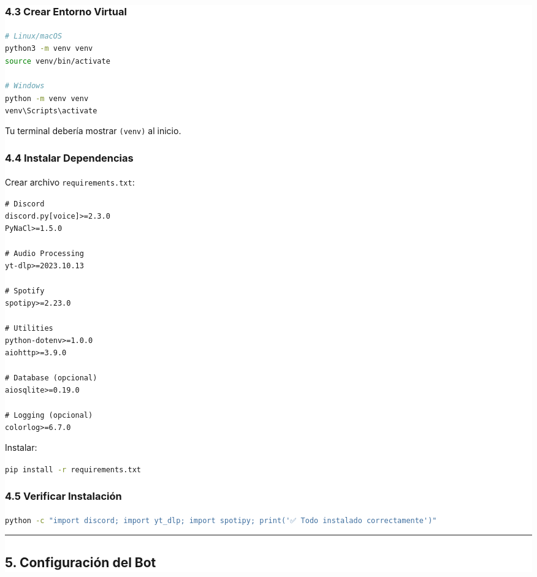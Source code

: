 ### 4.3 Crear Entorno Virtual

```bash
# Linux/macOS
python3 -m venv venv
source venv/bin/activate

# Windows
python -m venv venv
venv\Scripts\activate
```

Tu terminal debería mostrar `(venv)` al inicio.

### 4.4 Instalar Dependencias

Crear archivo `requirements.txt`:

```txt
# Discord
discord.py[voice]>=2.3.0
PyNaCl>=1.5.0

# Audio Processing
yt-dlp>=2023.10.13

# Spotify
spotipy>=2.23.0

# Utilities
python-dotenv>=1.0.0
aiohttp>=3.9.0

# Database (opcional)
aiosqlite>=0.19.0

# Logging (opcional)
colorlog>=6.7.0
```

Instalar:

```bash
pip install -r requirements.txt
```

### 4.5 Verificar Instalación

```bash
python -c "import discord; import yt_dlp; import spotipy; print('✅ Todo instalado correctamente')"
```

---

## 5. Configuración del Bot
